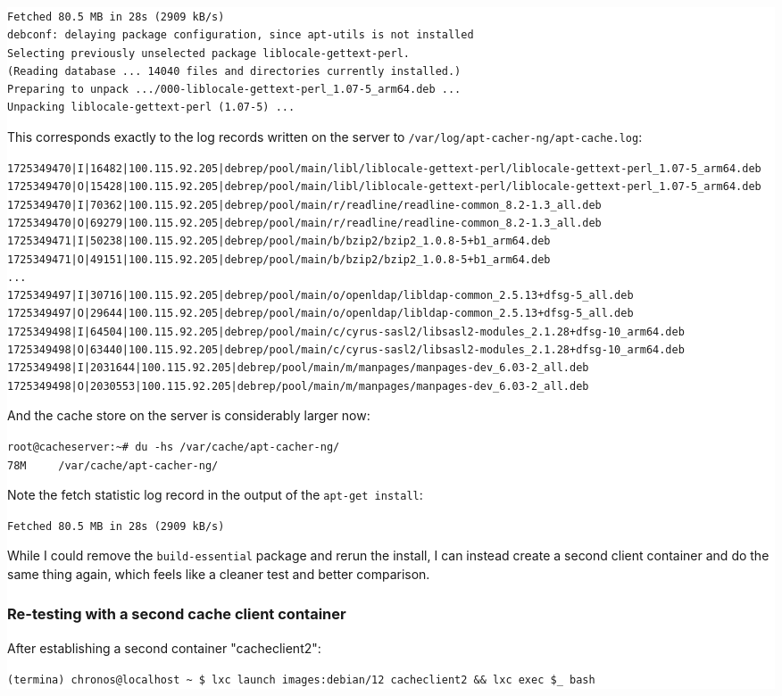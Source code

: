 ```shell
Fetched 80.5 MB in 28s (2909 kB/s)
debconf: delaying package configuration, since apt-utils is not installed
Selecting previously unselected package liblocale-gettext-perl.
(Reading database ... 14040 files and directories currently installed.)
Preparing to unpack .../000-liblocale-gettext-perl_1.07-5_arm64.deb ...
Unpacking liblocale-gettext-perl (1.07-5) ...
```

This corresponds exactly to the log records written on the server to `/var/log/apt-cacher-ng/apt-cache.log`:

```log
1725349470|I|16482|100.115.92.205|debrep/pool/main/libl/liblocale-gettext-perl/liblocale-gettext-perl_1.07-5_arm64.deb
1725349470|O|15428|100.115.92.205|debrep/pool/main/libl/liblocale-gettext-perl/liblocale-gettext-perl_1.07-5_arm64.deb
1725349470|I|70362|100.115.92.205|debrep/pool/main/r/readline/readline-common_8.2-1.3_all.deb
1725349470|O|69279|100.115.92.205|debrep/pool/main/r/readline/readline-common_8.2-1.3_all.deb
1725349471|I|50238|100.115.92.205|debrep/pool/main/b/bzip2/bzip2_1.0.8-5+b1_arm64.deb
1725349471|O|49151|100.115.92.205|debrep/pool/main/b/bzip2/bzip2_1.0.8-5+b1_arm64.deb
...
1725349497|I|30716|100.115.92.205|debrep/pool/main/o/openldap/libldap-common_2.5.13+dfsg-5_all.deb
1725349497|O|29644|100.115.92.205|debrep/pool/main/o/openldap/libldap-common_2.5.13+dfsg-5_all.deb
1725349498|I|64504|100.115.92.205|debrep/pool/main/c/cyrus-sasl2/libsasl2-modules_2.1.28+dfsg-10_arm64.deb
1725349498|O|63440|100.115.92.205|debrep/pool/main/c/cyrus-sasl2/libsasl2-modules_2.1.28+dfsg-10_arm64.deb
1725349498|I|2031644|100.115.92.205|debrep/pool/main/m/manpages/manpages-dev_6.03-2_all.deb
1725349498|O|2030553|100.115.92.205|debrep/pool/main/m/manpages/manpages-dev_6.03-2_all.deb
```

And the cache store on the server is considerably larger now:

```shell
root@cacheserver:~# du -hs /var/cache/apt-cacher-ng/
78M     /var/cache/apt-cacher-ng/
```

Note the fetch statistic log record in the output of the `apt-get install`:

```log
Fetched 80.5 MB in 28s (2909 kB/s)
```

While I could remove the `build-essential` package and rerun the install, I can instead create a second client container and do the same thing again, which feels like a cleaner test and better comparison.


### Re-testing with a second cache client container

After establishing a second container "cacheclient2":

```shell
(termina) chronos@localhost ~ $ lxc launch images:debian/12 cacheclient2 && lxc exec $_ bash
```
